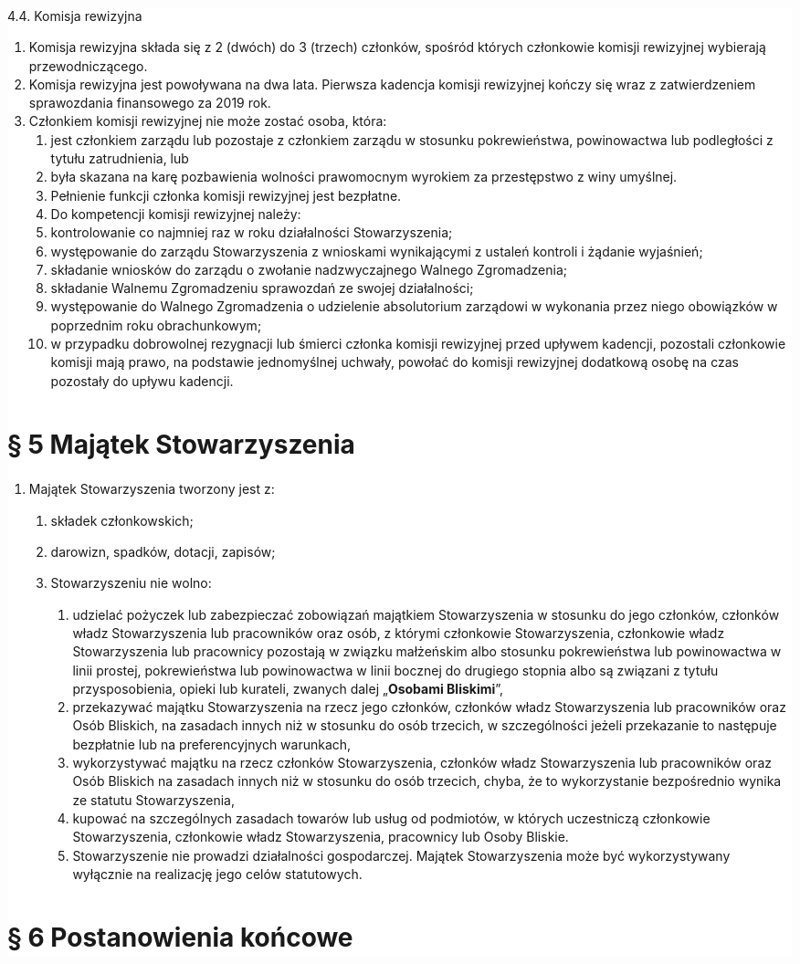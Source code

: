 4\.4. Komisja rewizyjna

1. Komisja rewizyjna składa się z 2 (dwóch) do 3 (trzech) członków, spośród których członkowie komisji rewizyjnej wybierają przewodniczącego.
2. Komisja rewizyjna jest powoływana na dwa lata. Pierwsza kadencja komisji rewizyjnej kończy się wraz z zatwierdzeniem sprawozdania finansowego za 2019 rok.
3. Członkiem komisji rewizyjnej nie może zostać osoba, która:
    1. jest członkiem zarządu lub pozostaje z członkiem zarządu w stosunku pokrewieństwa, powinowactwa lub podległości z tytułu zatrudnienia, lub
    2. była skazana na karę pozbawienia wolności prawomocnym wyrokiem za przestępstwo z winy umyślnej.
    3. Pełnienie funkcji członka komisji rewizyjnej jest bezpłatne.
    4. Do kompetencji komisji rewizyjnej należy:
    5. kontrolowanie co najmniej raz w roku działalności Stowarzyszenia;
    6. występowanie do zarządu Stowarzyszenia z wnioskami wynikającymi z ustaleń kontroli i żądanie wyjaśnień;
    7. składanie wniosków do zarządu o zwołanie nadzwyczajnego Walnego Zgromadzenia;
    8. składanie Walnemu Zgromadzeniu sprawozdań ze swojej działalności;
    9. występowanie do Walnego Zgromadzenia o udzielenie absolutorium zarządowi w wykonania przez niego obowiązków w poprzednim roku obrachunkowym;
   10. w przypadku dobrowolnej rezygnacji lub śmierci członka komisji rewizyjnej przed upływem kadencji, pozostali członkowie komisji mają prawo, na podstawie jednomyślnej uchwały, powołać do komisji rewizyjnej dodatkową osobę na czas pozostały do upływu kadencji.

# § 5 Majątek Stowarzyszenia

1. Majątek Stowarzyszenia tworzony jest z:
   1. składek członkowskich;


   1. darowizn, spadków, dotacji, zapisów;


   2. Stowarzyszeniu nie wolno:
      1. udzielać pożyczek lub zabezpieczać zobowiązań majątkiem Stowarzyszenia w stosunku do jego członków, członków władz Stowarzyszenia lub pracowników oraz osób, z którymi członkowie Stowarzyszenia, członkowie władz Stowarzyszenia lub pracownicy pozostają w związku małżeńskim albo stosunku pokrewieństwa lub powinowactwa w linii prostej, pokrewieństwa lub powinowactwa w linii bocznej do drugiego stopnia albo są związani z tytułu przysposobienia, opieki lub kurateli, zwanych dalej „**Osobami Bliskimi**”,
      2. przekazywać majątku Stowarzyszenia na rzecz jego członków, członków władz Stowarzyszenia lub pracowników oraz Osób Bliskich, na zasadach innych niż w stosunku do osób trzecich, w szczególności jeżeli przekazanie to następuje bezpłatnie lub na preferencyjnych warunkach,
      3. wykorzystywać majątku na rzecz członków Stowarzyszenia, członków władz Stowarzyszenia lub pracowników oraz Osób Bliskich na zasadach innych niż w stosunku do osób trzecich, chyba, że to wykorzystanie bezpośrednio wynika ze statutu Stowarzyszenia,
      4. kupować na szczególnych zasadach towarów lub usług od podmiotów, w których uczestniczą członkowie Stowarzyszenia, członkowie władz Stowarzyszenia, pracownicy lub Osoby Bliskie.
      5. Stowarzyszenie nie prowadzi działalności gospodarczej. Majątek Stowarzyszenia może być wykorzystywany wyłącznie na realizację jego celów statutowych.

# § 6 Postanowienia końcowe
